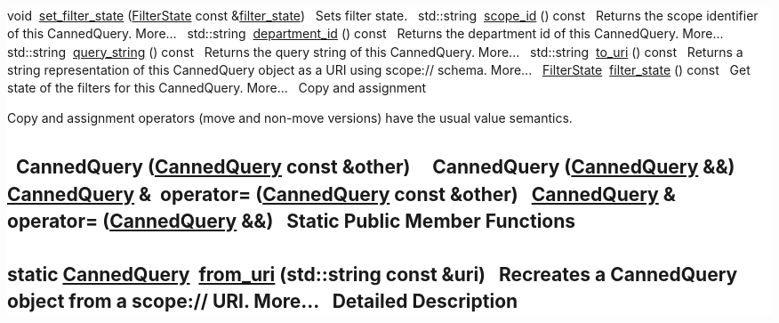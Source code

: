 <span id="aca9bbdc1ff14b20f3e7b04f2584b6a41" class="anchor"></span> void 
<a href="index.html#aca9bbdc1ff14b20f3e7b04f2584b6a41" class="el">set_filter_state</a> (<a href="../unity.scopes.FilterState/index.html" class="el">FilterState</a> const &<a href="index.html#a94eab58b1e02501f49fba55418b043bf" class="el">filter_state</a>)
 
Sets filter state.
 
std::string 
<a href="index.html#a406aa5a8fb73a602664e254d8efe25c9" class="el">scope_id</a> () const
 
Returns the scope identifier of this CannedQuery. More...
 
std::string 
<a href="index.html#a61351960149bb4c0840f020c4e645f66" class="el">department_id</a> () const
 
Returns the department id of this CannedQuery. More...
 
std::string 
<a href="index.html#a29d05795a3255655a5de3754e3dfa73f" class="el">query_string</a> () const
 
Returns the query string of this CannedQuery. More...
 
std::string 
<a href="index.html#a993c2d80b4d3c15b22f58fe6951e8c3d" class="el">to_uri</a> () const
 
Returns a string representation of this CannedQuery object as a URI using scope:// schema. More...
 
<a href="../unity.scopes.FilterState/index.html" class="el">FilterState</a> 
<a href="index.html#a94eab58b1e02501f49fba55418b043bf" class="el">filter_state</a> () const
 
Get state of the filters for this CannedQuery. More...
 
Copy and assignment

Copy and assignment operators (move and non-move versions) have the usual value semantics.

<span id="a5010b18abe5eb65e0733ae250a03b9b8" class="anchor"></span>  
**CannedQuery** (<a href="index.html" class="el">CannedQuery</a> const &other)
 
<span id="a45495af2b392e76307e706e77d3d3cfe" class="anchor"></span>  
**CannedQuery** (<a href="index.html" class="el">CannedQuery</a> &&)
 
<span id="ab8b5babe831ccc7e7787b3645a509eed" class="anchor"></span> <a href="index.html" class="el">CannedQuery</a> & 
**operator=** (<a href="index.html" class="el">CannedQuery</a> const &other)
 
<span id="ab19c9686b813f23abc6358933b76cd2b" class="anchor"></span> <a href="index.html" class="el">CannedQuery</a> & 
**operator=** (<a href="index.html" class="el">CannedQuery</a> &&)
 
<span id="pub-static-methods"></span> Static Public Member Functions
--------------------------------------------------------------------

static <a href="index.html" class="el">CannedQuery</a> 
<a href="index.html#a30fbeb531d683f6d6c032c703b15a634" class="el">from_uri</a> (std::string const &uri)
 
Recreates a CannedQuery object from a scope:// URI. More...
 
<span id="details"></span>
Detailed Description
--------------------
